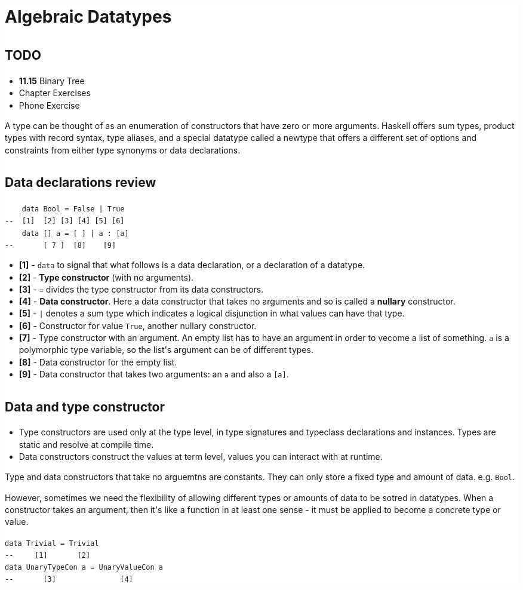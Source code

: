 # Algebraic Datatypes

## TODO
* **11.15** Binary Tree
* Chapter Exercises
* Phone Exercise

A type can be thought of as an enumeration of constructors that have zero or more arguments. Haskell offers sum types, product types with record syntax, type aliases, and a special datatype called a newtype that offers a different set of options and constraints from either type synonyms or data declarations. 

## Data declarations review

```
    data Bool = False | True
--  [1]  [2] [3] [4] [5] [6]
    data [] a = [ ] | a : [a]
--       [ 7 ]  [8]    [9]
``` 

* **[1]** - `data` to signal that what follows is a data declaration, or a declaration of a datatype.
* **[2]** - **Type constructor** (with no arguments).
* **[3]** - `=` divides the type constructor from its data constructors.
* **[4]** - **Data constructor**. Here a data constructor that takes no arguments and so is called a **nullary** constructor.
* **[5]** - `|` denotes a sum type which indicates a logical disjunction in what values can have that type.
* **[6]** - Constructor for value `True`, another nullary constructor.
* **[7]** - Type constructor with an argument. An empty list has to have an argument in order to vecome a list of something. `a` is a polymorphic type variable, so the list's argument can be of different types.
* **[8]** - Data constructor for the empty list.
* **[9]** - Data constructor that takes two arguments: an `a` and also a `[a]`.

## Data and type constructor

* Type constructors are used only at the type level, in type signatures and typeclass declarations and instances. Types are static and resolve at compile time. 
* Data constructors construct the values at term level, values you can interact with at runtime. 

Type and data constructors that take no arguemtns are constants. They can only store a fixed type and amount of data. e.g. `Bool`.

However, sometimes we need the flexibility of allowing different types or amounts of data to be sotred in datatypes. When a constructor takes an argument, then it's like a function in at least one sense - it must be applied to become a concrete type or value. 

```
data Trivial = Trivial
--     [1]       [2]
data UnaryTypeCon a = UnaryValueCon a
--       [3]               [4]
```
